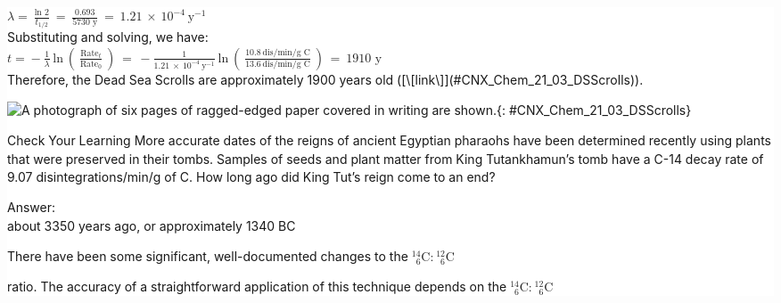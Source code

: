 <div data-type="equation">
<math xmlns="http://www.w3.org/1998/Math/MathML"><mrow><mi>λ</mi><mo>=</mo><mspace width="0.2em" /><mfrac><mrow><mtext>ln 2</mtext></mrow><mrow><msub><mi>t</mi><mrow><mn>1</mn><mtext>/</mtext><mn>2</mn></mrow></msub></mrow></mfrac><mspace width="0.2em" /><mo>=</mo><mspace width="0.2em" /><mfrac><mrow><mn>0.693</mn></mrow><mrow><mtext>5730 y</mtext></mrow></mfrac><mspace width="0.2em" /><mo>=</mo><mspace width="0.2em" /><mn>1.21</mn><mspace width="0.2em" /><mo>×</mo><mspace width="0.2em" /><msup><mrow><mn>10</mn></mrow><mrow><mn>−4</mn></mrow></msup><mspace width="0.2em" /><msup><mtext>y</mtext><mrow><mn>−1</mn></mrow></msup></mrow></math>
</div>
Substituting and solving, we have:

<div data-type="equation">
<math xmlns="http://www.w3.org/1998/Math/MathML"><mrow><mi>t</mi><mo>=</mo><mo>−</mo><mfrac><mn>1</mn><mi>λ</mi></mfrac><mspace width="0.2em" /><mtext>ln</mtext><mspace width="0.2em" /><mrow><mo>(</mo><mrow><mspace width="0.2em" /><mfrac><mrow><msub><mrow><mtext>Rate</mtext></mrow><mi>t</mi></msub></mrow><mrow><msub><mrow><mtext>Rate</mtext></mrow><mn>0</mn></msub></mrow></mfrac><mspace width="0.2em" /></mrow><mo>)</mo></mrow><mspace width="0.2em" /><mo>=</mo><mspace width="0.2em" /><mo>−</mo><mfrac><mn>1</mn><mrow><mn>1.21</mn><mspace width="0.2em" /><mo>×</mo><mspace width="0.2em" /><msup><mrow><mn>10</mn></mrow><mrow><mn>−4</mn></mrow></msup><mspace width="0.2em" /><msup><mtext>y</mtext><mrow><mn>−1</mn></mrow></msup></mrow></mfrac><mspace width="0.2em" /><mtext>ln</mtext><mspace width="0.2em" /><mrow><mo>(</mo><mrow><mspace width="0.2em" /><mfrac><mrow><mn>10.8</mn><mspace width="0.2em" /><mtext>dis/min/g C</mtext></mrow><mrow><mn>13.6</mn><mspace width="0.2em" /><mtext>dis/min/g C</mtext></mrow></mfrac><mspace width="0.2em" /></mrow><mo>)</mo></mrow><mspace width="0.2em" /><mo>=</mo><mspace width="0.2em" /><mtext>1910 y</mtext></mrow></math>
</div>
Therefore, the Dead Sea Scrolls are approximately 1900 years old ([\[link\]](#CNX_Chem_21_03_DSScrolls)).

![A photograph of six pages of ragged-edged paper covered in writing are shown.](../resources/CNX_Chem_21_03_DSScrolls.jpg "Carbon-14 dating has shown that these pages from the Dead Sea Scrolls were written or copied on paper made from plants that died between 100 BC and AD 50."){: #CNX_Chem_21_03_DSScrolls}


<span data-type="title">Check Your Learning</span> More accurate dates of the reigns of ancient Egyptian pharaohs have been determined recently using plants that were preserved in their tombs. Samples of seeds and plant matter from King Tutankhamun’s tomb have a C-14 decay rate of 9.07 disintegrations/min/g of C. How long ago did King Tut’s reign come to an end?

<div data-type="note" markdown="1">
<div data-type="title">
Answer:
</div>
about 3350 years ago, or approximately 1340 BC

</div>
</div>

There have been some significant, well-documented changes to the <math xmlns="http://www.w3.org/1998/Math/MathML"><mrow> <msubsup><mrow /><mrow><mspace width="0.5em" /><mn>6</mn></mrow><mn>14</mn></msubsup><mtext>C</mtext> <mtext>:</mtext><mspace width="0.2em" /> <msubsup><mrow /><mrow><mspace width="0.5em" /><mn>6</mn></mrow><mn>12</mn></msubsup><mtext>C</mtext> </mrow></math>

 ratio. The accuracy of a straightforward application of this technique depends on the <math xmlns="http://www.w3.org/1998/Math/MathML"><mrow> <msubsup><mrow /><mrow><mspace width="0.5em" /><mn>6</mn></mrow><mn>14</mn></msubsup><mtext>C</mtext> <mtext>:</mtext><mspace width="0.2em" /> <msubsup><mrow /><mrow><mspace width="0.5em" /><mn>6</mn></mrow><mn>12</mn></msubsup><mtext>C</mtext> </mrow></math>
